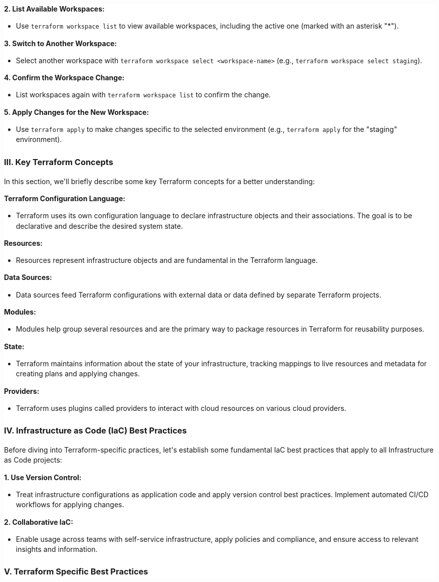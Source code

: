 **2. List Available Workspaces:**
   - Use `terraform workspace list` to view available workspaces, including the active one (marked with an asterisk "*").

**3. Switch to Another Workspace:**
   - Select another workspace with `terraform workspace select <workspace-name>` (e.g., `terraform workspace select staging`).

**4. Confirm the Workspace Change:**
   - List workspaces again with `terraform workspace list` to confirm the change.

**5. Apply Changes for the New Workspace:**
   - Use `terraform apply` to make changes specific to the selected environment (e.g., `terraform apply` for the "staging" environment).

### **III. Key Terraform Concepts**

In this section, we'll briefly describe some key Terraform concepts for a better understanding:

**Terraform Configuration Language:**
   - Terraform uses its own configuration language to declare infrastructure objects and their associations. The goal is to be declarative and describe the desired system state.

**Resources:**
   - Resources represent infrastructure objects and are fundamental in the Terraform language.

**Data Sources:**
   - Data sources feed Terraform configurations with external data or data defined by separate Terraform projects.

**Modules:**
   - Modules help group several resources and are    the primary way to package resources in Terraform for reusability purposes.

**State:**
   - Terraform maintains information about the state of your infrastructure, tracking mappings to live resources and metadata for creating plans and applying changes.

**Providers:**
   - Terraform uses plugins called providers to interact with cloud resources on various cloud providers.

### **IV. Infrastructure as Code (IaC) Best Practices**

Before diving into Terraform-specific practices, let's establish some fundamental IaC best practices that apply to all Infrastructure as Code projects:

**1. Use Version Control:**
   - Treat infrastructure configurations as application code and apply version control best practices. Implement automated CI/CD workflows for applying changes.

**2. Collaborative IaC:**
   - Enable usage across teams with self-service infrastructure, apply policies and compliance, and ensure access to relevant insights and information.

### **V. Terraform Specific Best Practices**
